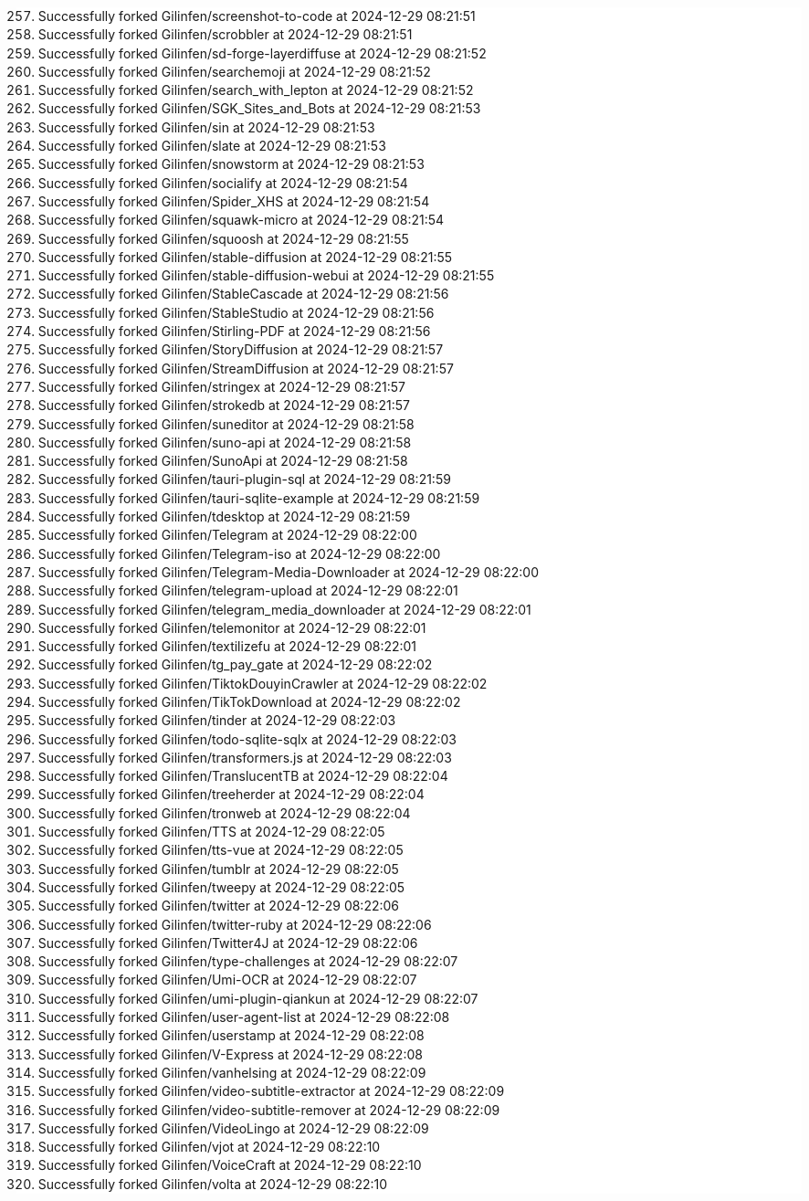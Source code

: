 257. Successfully forked Gilinfen/screenshot-to-code at 2024-12-29 08:21:51
258. Successfully forked Gilinfen/scrobbler at 2024-12-29 08:21:51
259. Successfully forked Gilinfen/sd-forge-layerdiffuse at 2024-12-29 08:21:52
260. Successfully forked Gilinfen/searchemoji at 2024-12-29 08:21:52
261. Successfully forked Gilinfen/search_with_lepton at 2024-12-29 08:21:52
262. Successfully forked Gilinfen/SGK_Sites_and_Bots at 2024-12-29 08:21:53
263. Successfully forked Gilinfen/sin at 2024-12-29 08:21:53
264. Successfully forked Gilinfen/slate at 2024-12-29 08:21:53
265. Successfully forked Gilinfen/snowstorm at 2024-12-29 08:21:53
266. Successfully forked Gilinfen/socialify at 2024-12-29 08:21:54
267. Successfully forked Gilinfen/Spider_XHS at 2024-12-29 08:21:54
268. Successfully forked Gilinfen/squawk-micro at 2024-12-29 08:21:54
269. Successfully forked Gilinfen/squoosh at 2024-12-29 08:21:55
270. Successfully forked Gilinfen/stable-diffusion at 2024-12-29 08:21:55
271. Successfully forked Gilinfen/stable-diffusion-webui at 2024-12-29 08:21:55
272. Successfully forked Gilinfen/StableCascade at 2024-12-29 08:21:56
273. Successfully forked Gilinfen/StableStudio at 2024-12-29 08:21:56
274. Successfully forked Gilinfen/Stirling-PDF at 2024-12-29 08:21:56
275. Successfully forked Gilinfen/StoryDiffusion at 2024-12-29 08:21:57
276. Successfully forked Gilinfen/StreamDiffusion at 2024-12-29 08:21:57
277. Successfully forked Gilinfen/stringex at 2024-12-29 08:21:57
278. Successfully forked Gilinfen/strokedb at 2024-12-29 08:21:57
279. Successfully forked Gilinfen/suneditor at 2024-12-29 08:21:58
280. Successfully forked Gilinfen/suno-api at 2024-12-29 08:21:58
281. Successfully forked Gilinfen/SunoApi at 2024-12-29 08:21:58
282. Successfully forked Gilinfen/tauri-plugin-sql at 2024-12-29 08:21:59
283. Successfully forked Gilinfen/tauri-sqlite-example at 2024-12-29 08:21:59
284. Successfully forked Gilinfen/tdesktop at 2024-12-29 08:21:59
285. Successfully forked Gilinfen/Telegram at 2024-12-29 08:22:00
286. Successfully forked Gilinfen/Telegram-iso at 2024-12-29 08:22:00
287. Successfully forked Gilinfen/Telegram-Media-Downloader at 2024-12-29 08:22:00
288. Successfully forked Gilinfen/telegram-upload at 2024-12-29 08:22:01
289. Successfully forked Gilinfen/telegram_media_downloader at 2024-12-29 08:22:01
290. Successfully forked Gilinfen/telemonitor at 2024-12-29 08:22:01
291. Successfully forked Gilinfen/textilizefu at 2024-12-29 08:22:01
292. Successfully forked Gilinfen/tg_pay_gate at 2024-12-29 08:22:02
293. Successfully forked Gilinfen/TiktokDouyinCrawler at 2024-12-29 08:22:02
294. Successfully forked Gilinfen/TikTokDownload at 2024-12-29 08:22:02
295. Successfully forked Gilinfen/tinder at 2024-12-29 08:22:03
296. Successfully forked Gilinfen/todo-sqlite-sqlx at 2024-12-29 08:22:03
297. Successfully forked Gilinfen/transformers.js at 2024-12-29 08:22:03
298. Successfully forked Gilinfen/TranslucentTB at 2024-12-29 08:22:04
299. Successfully forked Gilinfen/treeherder at 2024-12-29 08:22:04
300. Successfully forked Gilinfen/tronweb at 2024-12-29 08:22:04
301. Successfully forked Gilinfen/TTS at 2024-12-29 08:22:05
302. Successfully forked Gilinfen/tts-vue at 2024-12-29 08:22:05
303. Successfully forked Gilinfen/tumblr at 2024-12-29 08:22:05
304. Successfully forked Gilinfen/tweepy at 2024-12-29 08:22:05
305. Successfully forked Gilinfen/twitter at 2024-12-29 08:22:06
306. Successfully forked Gilinfen/twitter-ruby at 2024-12-29 08:22:06
307. Successfully forked Gilinfen/Twitter4J at 2024-12-29 08:22:06
308. Successfully forked Gilinfen/type-challenges at 2024-12-29 08:22:07
309. Successfully forked Gilinfen/Umi-OCR at 2024-12-29 08:22:07
310. Successfully forked Gilinfen/umi-plugin-qiankun at 2024-12-29 08:22:07
311. Successfully forked Gilinfen/user-agent-list at 2024-12-29 08:22:08
312. Successfully forked Gilinfen/userstamp at 2024-12-29 08:22:08
313. Successfully forked Gilinfen/V-Express at 2024-12-29 08:22:08
314. Successfully forked Gilinfen/vanhelsing at 2024-12-29 08:22:09
315. Successfully forked Gilinfen/video-subtitle-extractor at 2024-12-29 08:22:09
316. Successfully forked Gilinfen/video-subtitle-remover at 2024-12-29 08:22:09
317. Successfully forked Gilinfen/VideoLingo at 2024-12-29 08:22:09
318. Successfully forked Gilinfen/vjot at 2024-12-29 08:22:10
319. Successfully forked Gilinfen/VoiceCraft at 2024-12-29 08:22:10
320. Successfully forked Gilinfen/volta at 2024-12-29 08:22:10
